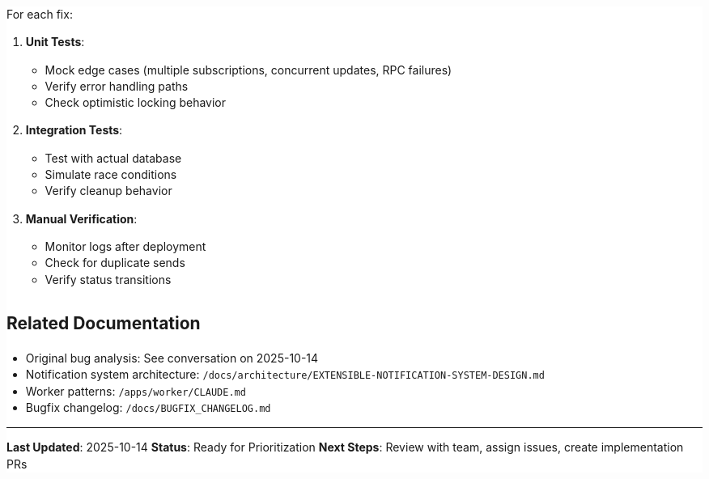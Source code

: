 For each fix:

1. **Unit Tests**:
   - Mock edge cases (multiple subscriptions, concurrent updates, RPC failures)
   - Verify error handling paths
   - Check optimistic locking behavior

2. **Integration Tests**:
   - Test with actual database
   - Simulate race conditions
   - Verify cleanup behavior

3. **Manual Verification**:
   - Monitor logs after deployment
   - Check for duplicate sends
   - Verify status transitions

## Related Documentation

- Original bug analysis: See conversation on 2025-10-14
- Notification system architecture: `/docs/architecture/EXTENSIBLE-NOTIFICATION-SYSTEM-DESIGN.md`
- Worker patterns: `/apps/worker/CLAUDE.md`
- Bugfix changelog: `/docs/BUGFIX_CHANGELOG.md`

---

**Last Updated**: 2025-10-14
**Status**: Ready for Prioritization
**Next Steps**: Review with team, assign issues, create implementation PRs
